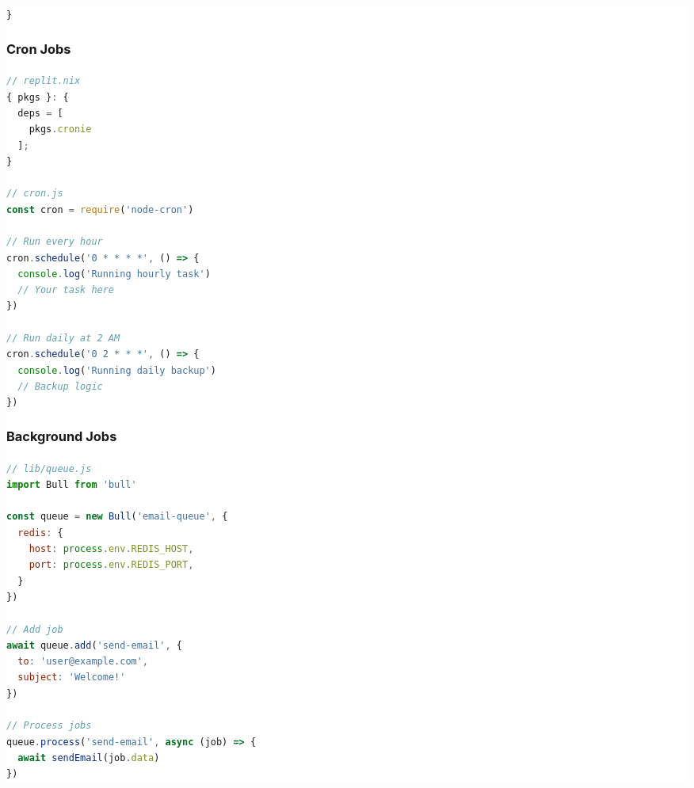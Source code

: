 ```javascript
}
```

### Cron Jobs

```javascript
// replit.nix
{ pkgs }: {
  deps = [
    pkgs.cronie
  ];
}

// cron.js
const cron = require('node-cron')

// Run every hour
cron.schedule('0 * * * *', () => {
  console.log('Running hourly task')
  // Your task here
})

// Run daily at 2 AM
cron.schedule('0 2 * * *', () => {
  console.log('Running daily backup')
  // Backup logic
})
```

### Background Jobs

```javascript
// lib/queue.js
import Bull from 'bull'

const queue = new Bull('email-queue', {
  redis: {
    host: process.env.REDIS_HOST,
    port: process.env.REDIS_PORT,
  }
})

// Add job
await queue.add('send-email', {
  to: 'user@example.com',
  subject: 'Welcome!'
})

// Process jobs
queue.process('send-email', async (job) => {
  await sendEmail(job.data)
})
```

